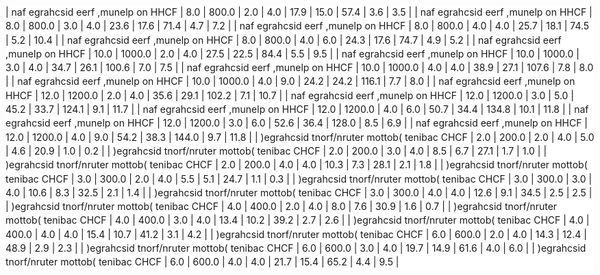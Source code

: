 | naf egrahcsid eerf ,munelp on HHCF           | 8.0       | 800.0                 | 2.0                    | 4.0                | 17.9                | 15.0                | 57.4                | 3.6                | 3.5              |
| naf egrahcsid eerf ,munelp on HHCF           | 8.0       | 800.0                 | 3.0                    | 4.0                | 23.6                | 17.6                | 71.4                | 4.7                | 7.2              |
| naf egrahcsid eerf ,munelp on HHCF           | 8.0       | 800.0                 | 4.0                    | 4.0                | 25.7                | 18.1                | 74.5                | 5.2                | 10.4             |
| naf egrahcsid eerf ,munelp on HHCF           | 8.0       | 800.0                 | 4.0                    | 6.0                | 24.3                | 17.6                | 74.7                | 4.9                | 5.2              |
| naf egrahcsid eerf ,munelp on HHCF           | 10.0      | 1000.0                | 2.0                    | 4.0                | 27.5                | 22.5                | 84.4                | 5.5                | 9.5              |
| naf egrahcsid eerf ,munelp on HHCF           | 10.0      | 1000.0                | 3.0                    | 4.0                | 34.7                | 26.1                | 100.6               | 7.0                | 7.5              |
| naf egrahcsid eerf ,munelp on HHCF           | 10.0      | 1000.0                | 4.0                    | 4.0                | 38.9                | 27.1                | 107.6               | 7.8                | 8.0              |
| naf egrahcsid eerf ,munelp on HHCF           | 10.0      | 1000.0                | 4.0                    | 9.0                | 24.2                | 24.2                | 116.1               | 7.7                | 8.0              |
| naf egrahcsid eerf ,munelp on HHCF           | 12.0      | 1200.0                | 2.0                    | 4.0                | 35.6                | 29.1                | 102.2               | 7.1                | 10.7             |
| naf egrahcsid eerf ,munelp on HHCF           | 12.0      | 1200.0                | 3.0                    | 5.0                | 45.2                | 33.7                | 124.1               | 9.1                | 11.7             |
| naf egrahcsid eerf ,munelp on HHCF           | 12.0      | 1200.0                | 4.0                    | 6.0                | 50.7                | 34.4                | 134.8               | 10.1               | 11.8             |
| naf egrahcsid eerf ,munelp on HHCF           | 12.0      | 1200.0                | 3.0                    | 6.0                | 52.6                | 36.4                | 128.0               | 8.5                | 6.9              |
| naf egrahcsid eerf ,munelp on HHCF           | 12.0      | 1200.0                | 4.0                    | 9.0                | 54.2                | 38.3                | 144.0               | 9.7                | 11.8             |
| )egrahcsid tnorf/nruter mottob( tenibac CHCF | 2.0       | 200.0                 | 2.0                    | 4.0                | 5.0                 | 4.6                 | 20.9                | 1.0                | 0.2              |
| )egrahcsid tnorf/nruter mottob( tenibac CHCF | 2.0       | 200.0                 | 3.0                    | 4.0                | 8.5                 | 6.7                 | 27.1                | 1.7                | 1.0              |
| )egrahcsid tnorf/nruter mottob( tenibac CHCF | 2.0       | 200.0                 | 4.0                    | 4.0                | 10.3                | 7.3                 | 28.1                | 2.1                | 1.8              |
| )egrahcsid tnorf/nruter mottob( tenibac CHCF | 3.0       | 300.0                 | 2.0                    | 4.0                | 5.5                 | 5.1                 | 24.7                | 1.1                | 0.3              |
| )egrahcsid tnorf/nruter mottob( tenibac CHCF | 3.0       | 300.0                 | 3.0                    | 4.0                | 10.6                | 8.3                 | 32.5                | 2.1                | 1.4              |
| )egrahcsid tnorf/nruter mottob( tenibac CHCF | 3.0       | 300.0                 | 4.0                    | 4.0                | 12.6                | 9.1                 | 34.5                | 2.5                | 2.5              |
| )egrahcsid tnorf/nruter mottob( tenibac CHCF | 4.0       | 400.0                 | 2.0                    | 4.0                | 8.0                 | 7.6                 | 30.9                | 1.6                | 0.7              |
| )egrahcsid tnorf/nruter mottob( tenibac CHCF | 4.0       | 400.0                 | 3.0                    | 4.0                | 13.4                | 10.2                | 39.2                | 2.7                | 2.6              |
| )egrahcsid tnorf/nruter mottob( tenibac CHCF | 4.0       | 400.0                 | 4.0                    | 4.0                | 15.4                | 10.7                | 41.2                | 3.1                | 4.2              |
| )egrahcsid tnorf/nruter mottob( tenibac CHCF | 6.0       | 600.0                 | 2.0                    | 4.0                | 14.3                | 12.4                | 48.9                | 2.9                | 2.3              |
| )egrahcsid tnorf/nruter mottob( tenibac CHCF | 6.0       | 600.0                 | 3.0                    | 4.0                | 19.7                | 14.9                | 61.6                | 4.0                | 6.0              |
| )egrahcsid tnorf/nruter mottob( tenibac CHCF | 6.0       | 600.0                 | 4.0                    | 4.0                | 21.7                | 15.4                | 65.2                | 4.4                | 9.5              |